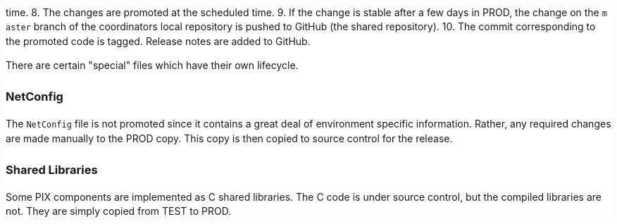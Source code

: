    time.
8. The changes are promoted at the scheduled time.
9. If the change is stable after a few days in PROD, the change on
   the `master` branch of the coordinators local repository is pushed
   to GitHub (the shared repository).
10. The commit corresponding to the promoted code is tagged.  Release
    notes are added to GitHub.

There are certain "special" files which have their own lifecycle.

### NetConfig

The `NetConfig` file is not promoted since it contains a great deal of
environment specific information.  Rather, any required changes are
made manually to the PROD copy.  This copy is then copied to source
control for the release.

### Shared Libraries

Some PIX components are implemented as C shared libraries.  The C
code is under source control, but the compiled libraries are not.
They are simply copied from TEST to PROD.
